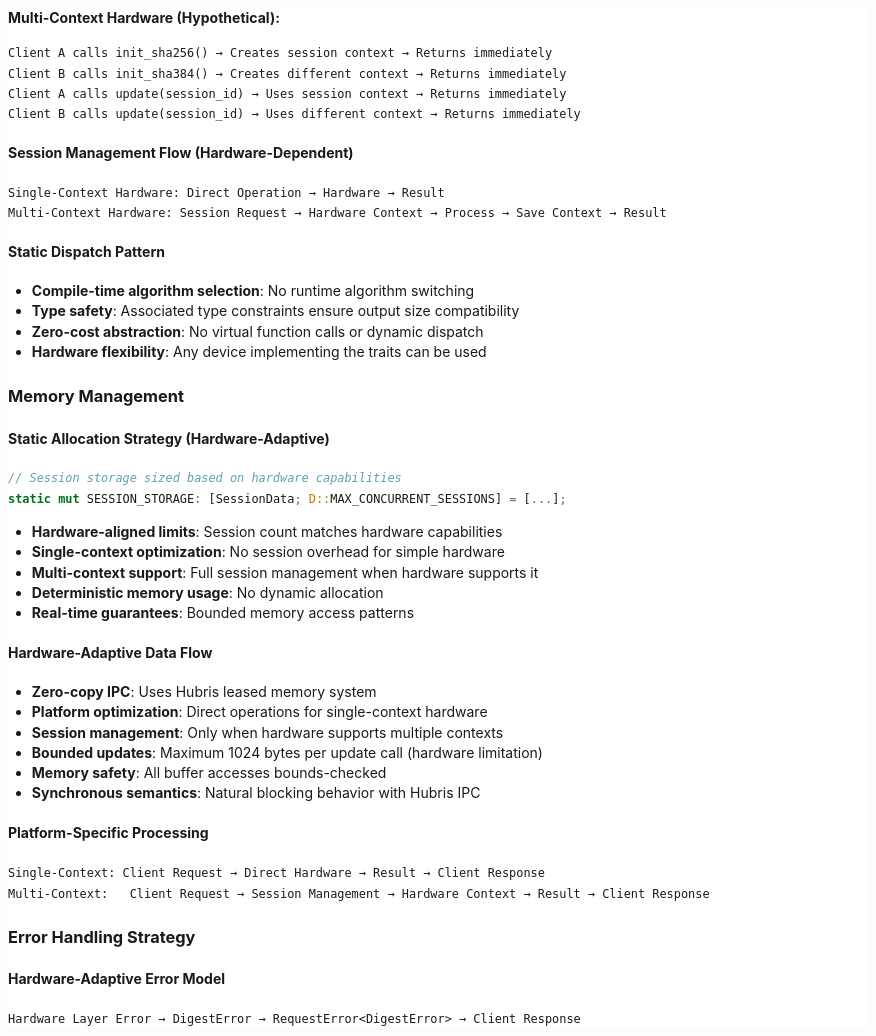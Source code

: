 **Multi-Context Hardware (Hypothetical):**
```
Client A calls init_sha256() → Creates session context → Returns immediately
Client B calls init_sha384() → Creates different context → Returns immediately
Client A calls update(session_id) → Uses session context → Returns immediately
Client B calls update(session_id) → Uses different context → Returns immediately
```

#### Session Management Flow (Hardware-Dependent)
```
Single-Context Hardware: Direct Operation → Hardware → Result
Multi-Context Hardware: Session Request → Hardware Context → Process → Save Context → Result
```

#### Static Dispatch Pattern
- **Compile-time algorithm selection**: No runtime algorithm switching
- **Type safety**: Associated type constraints ensure output size compatibility
- **Zero-cost abstraction**: No virtual function calls or dynamic dispatch
- **Hardware flexibility**: Any device implementing the traits can be used

### Memory Management

#### Static Allocation Strategy (Hardware-Adaptive)
```rust
// Session storage sized based on hardware capabilities
static mut SESSION_STORAGE: [SessionData; D::MAX_CONCURRENT_SESSIONS] = [...];
```
- **Hardware-aligned limits**: Session count matches hardware capabilities
- **Single-context optimization**: No session overhead for simple hardware
- **Multi-context support**: Full session management when hardware supports it
- **Deterministic memory usage**: No dynamic allocation
- **Real-time guarantees**: Bounded memory access patterns

#### Hardware-Adaptive Data Flow
- **Zero-copy IPC**: Uses Hubris leased memory system
- **Platform optimization**: Direct operations for single-context hardware
- **Session management**: Only when hardware supports multiple contexts
- **Bounded updates**: Maximum 1024 bytes per update call (hardware limitation)
- **Memory safety**: All buffer accesses bounds-checked
- **Synchronous semantics**: Natural blocking behavior with Hubris IPC

#### Platform-Specific Processing
```
Single-Context: Client Request → Direct Hardware → Result → Client Response
Multi-Context:   Client Request → Session Management → Hardware Context → Result → Client Response
```

### Error Handling Strategy

#### Hardware-Adaptive Error Model
```
Hardware Layer Error → DigestError → RequestError<DigestError> → Client Response
```
